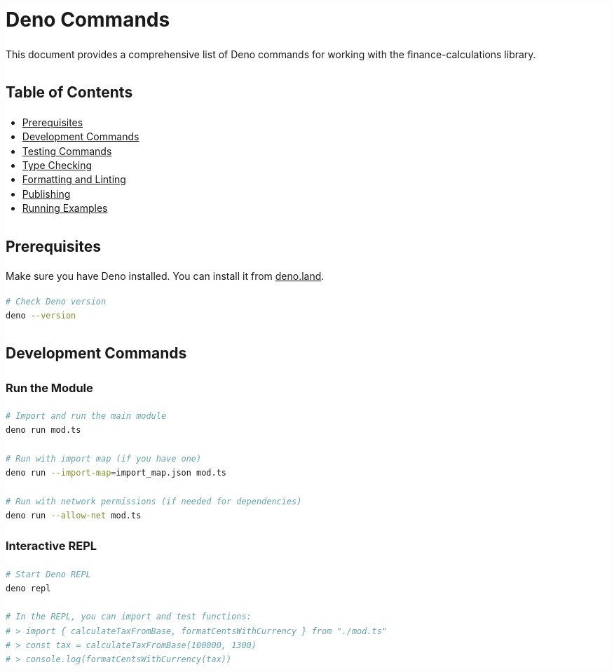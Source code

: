 # Deno Commands

This document provides a comprehensive list of Deno commands for working with the finance-calculations library.

## Table of Contents

- [Prerequisites](#prerequisites)
- [Development Commands](#development-commands)
- [Testing Commands](#testing-commands)
- [Type Checking](#type-checking)
- [Formatting and Linting](#formatting-and-linting)
- [Publishing](#publishing)
- [Running Examples](#running-examples)

## Prerequisites

Make sure you have Deno installed. You can install it from [deno.land](https://deno.land/manual/getting_started/installation).

```bash
# Check Deno version
deno --version
```

## Development Commands

### Run the Module

```bash
# Import and run the main module
deno run mod.ts

# Run with import map (if you have one)
deno run --import-map=import_map.json mod.ts

# Run with network permissions (if needed for dependencies)
deno run --allow-net mod.ts
```

### Interactive REPL

```bash
# Start Deno REPL
deno repl

# In the REPL, you can import and test functions:
# > import { calculateTaxFromBase, formatCentsWithCurrency } from "./mod.ts"
# > const tax = calculateTaxFromBase(100000, 1300)
# > console.log(formatCentsWithCurrency(tax))
```
